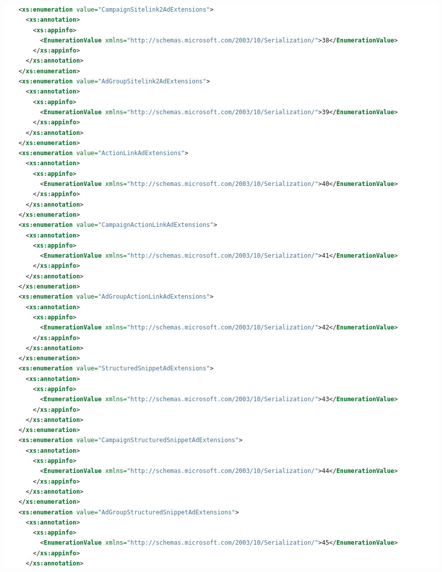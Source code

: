 ```xml
    <xs:enumeration value="CampaignSitelink2AdExtensions">
      <xs:annotation>
        <xs:appinfo>
          <EnumerationValue xmlns="http://schemas.microsoft.com/2003/10/Serialization/">38</EnumerationValue>
        </xs:appinfo>
      </xs:annotation>
    </xs:enumeration>
    <xs:enumeration value="AdGroupSitelink2AdExtensions">
      <xs:annotation>
        <xs:appinfo>
          <EnumerationValue xmlns="http://schemas.microsoft.com/2003/10/Serialization/">39</EnumerationValue>
        </xs:appinfo>
      </xs:annotation>
    </xs:enumeration>
    <xs:enumeration value="ActionLinkAdExtensions">
      <xs:annotation>
        <xs:appinfo>
          <EnumerationValue xmlns="http://schemas.microsoft.com/2003/10/Serialization/">40</EnumerationValue>
        </xs:appinfo>
      </xs:annotation>
    </xs:enumeration>
    <xs:enumeration value="CampaignActionLinkAdExtensions">
      <xs:annotation>
        <xs:appinfo>
          <EnumerationValue xmlns="http://schemas.microsoft.com/2003/10/Serialization/">41</EnumerationValue>
        </xs:appinfo>
      </xs:annotation>
    </xs:enumeration>
    <xs:enumeration value="AdGroupActionLinkAdExtensions">
      <xs:annotation>
        <xs:appinfo>
          <EnumerationValue xmlns="http://schemas.microsoft.com/2003/10/Serialization/">42</EnumerationValue>
        </xs:appinfo>
      </xs:annotation>
    </xs:enumeration>
    <xs:enumeration value="StructuredSnippetAdExtensions">
      <xs:annotation>
        <xs:appinfo>
          <EnumerationValue xmlns="http://schemas.microsoft.com/2003/10/Serialization/">43</EnumerationValue>
        </xs:appinfo>
      </xs:annotation>
    </xs:enumeration>
    <xs:enumeration value="CampaignStructuredSnippetAdExtensions">
      <xs:annotation>
        <xs:appinfo>
          <EnumerationValue xmlns="http://schemas.microsoft.com/2003/10/Serialization/">44</EnumerationValue>
        </xs:appinfo>
      </xs:annotation>
    </xs:enumeration>
    <xs:enumeration value="AdGroupStructuredSnippetAdExtensions">
      <xs:annotation>
        <xs:appinfo>
          <EnumerationValue xmlns="http://schemas.microsoft.com/2003/10/Serialization/">45</EnumerationValue>
        </xs:appinfo>
      </xs:annotation>
```